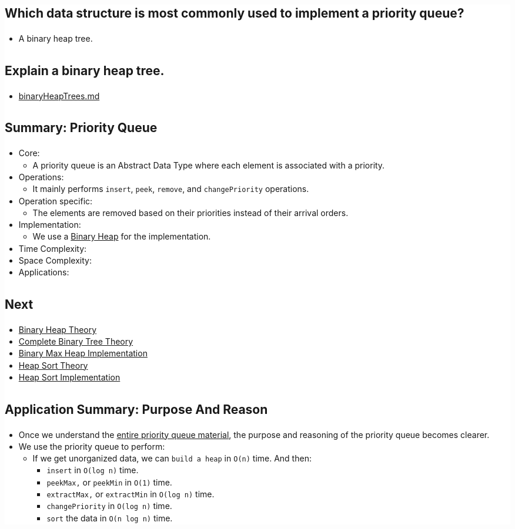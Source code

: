 ## Which data structure is most commonly used to implement a priority queue?

* A binary heap tree.

## Explain a binary heap tree.

* [binaryHeapTrees.md](../section02priorityQueuesUsingHeaps/topic02BinaryHeapTrees/binaryHeapTrees.md)

## Summary: Priority Queue

* Core:
  * A priority queue is an Abstract Data Type where each element is associated with a priority.
* Operations:
  * It mainly performs `insert`, `peek`, `remove`, and `changePriority` operations.
* Operation specific:
  * The elements are removed based on their priorities instead of their arrival orders.
* Implementation:
  * We use a [Binary Heap](../section02priorityQueuesUsingHeaps/topic02BinaryHeapTrees/binaryHeapTrees.md) for the implementation.
* Time Complexity:
* Space Complexity:
* Applications:

## Next

* [Binary Heap Theory](../section02priorityQueuesUsingHeaps/topic02BinaryHeapTrees/binaryHeapTrees.md)
* [Complete Binary Tree Theory](../section02priorityQueuesUsingHeaps/topic03CompleteBinaryTrees/completeBinaryTrees.md)
* [Binary Max Heap Implementation](../../../../../../src/courses/uc/course02dataStructures/module03PriorityQueuesHeapsDisjointSets/programmingAssignment01/01binaryMaxHeap.kt)
* [Heap Sort Theory](../section03HeapSort/heapSort.md)
* [Heap Sort Implementation](../../../../../../src/courses/uc/course02dataStructures/module03PriorityQueuesHeapsDisjointSets/programmingAssignment01/02heapSort.kt)

## Application Summary: Purpose And Reason

* Once we understand the [entire priority queue material](#next), the purpose and reasoning of the priority queue becomes clearer.
* We use the priority queue to perform:
  * If we get unorganized data, we can `build a heap` in `O(n)` time. And then:
    * `insert` in `O(log n)` time.
    * `peekMax,` or `peekMin` in `O(1)` time.
    * `extractMax,` or `extractMin` in `O(log n)` time.
    * `changePriority` in `O(log n)` time.
    * `sort` the data in `O(n log n)` time.
  